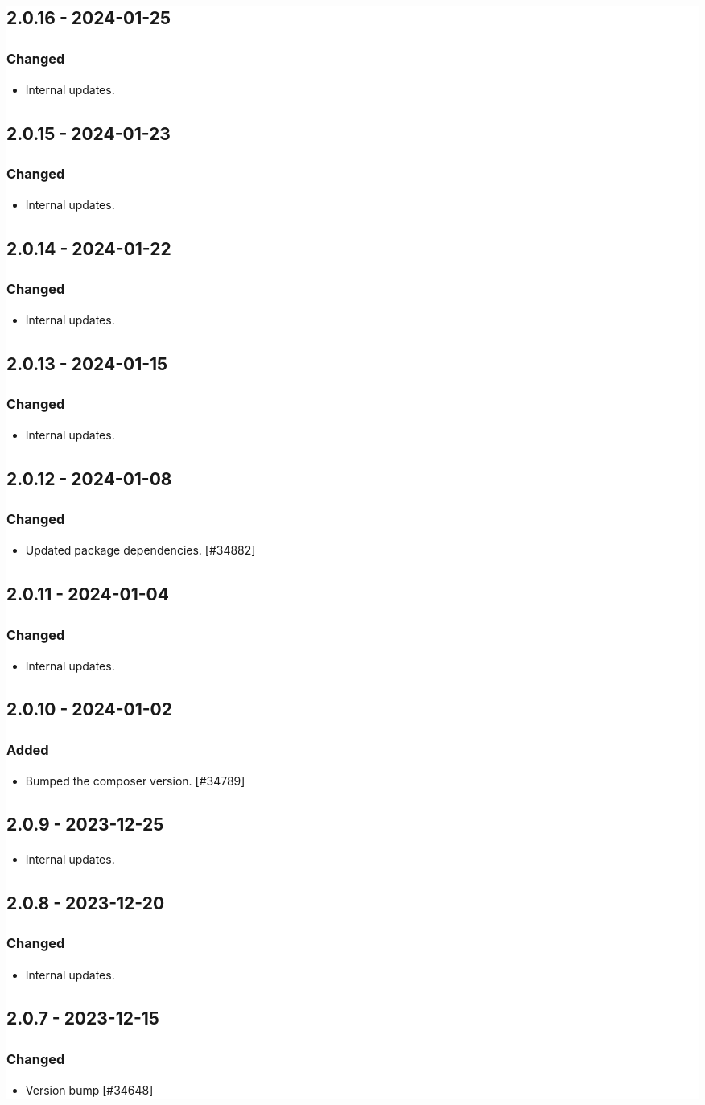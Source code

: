 ## 2.0.16 - 2024-01-25
### Changed
- Internal updates.

## 2.0.15 - 2024-01-23
### Changed
- Internal updates.

## 2.0.14 - 2024-01-22
### Changed
- Internal updates.

## 2.0.13 - 2024-01-15
### Changed
- Internal updates.

## 2.0.12 - 2024-01-08
### Changed
- Updated package dependencies. [#34882]

## 2.0.11 - 2024-01-04
### Changed
- Internal updates.

## 2.0.10 - 2024-01-02
### Added
- Bumped the composer version. [#34789]

## 2.0.9 - 2023-12-25

- Internal updates.

## 2.0.8 - 2023-12-20
### Changed
- Internal updates.

## 2.0.7 - 2023-12-15
### Changed
- Version bump [#34648]
